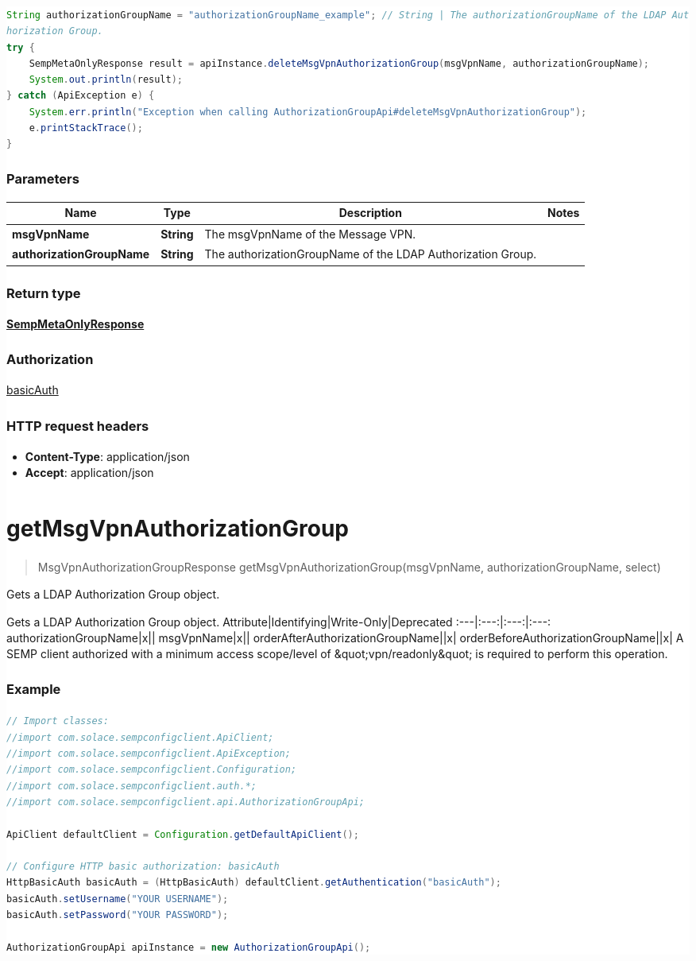 ```java
String authorizationGroupName = "authorizationGroupName_example"; // String | The authorizationGroupName of the LDAP Authorization Group.
try {
    SempMetaOnlyResponse result = apiInstance.deleteMsgVpnAuthorizationGroup(msgVpnName, authorizationGroupName);
    System.out.println(result);
} catch (ApiException e) {
    System.err.println("Exception when calling AuthorizationGroupApi#deleteMsgVpnAuthorizationGroup");
    e.printStackTrace();
}
```

### Parameters

Name | Type | Description  | Notes
------------- | ------------- | ------------- | -------------
 **msgVpnName** | **String**| The msgVpnName of the Message VPN. |
 **authorizationGroupName** | **String**| The authorizationGroupName of the LDAP Authorization Group. |

### Return type

[**SempMetaOnlyResponse**](SempMetaOnlyResponse.md)

### Authorization

[basicAuth](../README.md#basicAuth)

### HTTP request headers

 - **Content-Type**: application/json
 - **Accept**: application/json

<a name="getMsgVpnAuthorizationGroup"></a>
# **getMsgVpnAuthorizationGroup**
> MsgVpnAuthorizationGroupResponse getMsgVpnAuthorizationGroup(msgVpnName, authorizationGroupName, select)

Gets a LDAP Authorization Group object.

Gets a LDAP Authorization Group object.   Attribute|Identifying|Write-Only|Deprecated :---|:---:|:---:|:---: authorizationGroupName|x|| msgVpnName|x|| orderAfterAuthorizationGroupName||x| orderBeforeAuthorizationGroupName||x|    A SEMP client authorized with a minimum access scope/level of \&quot;vpn/readonly\&quot; is required to perform this operation.

### Example
```java
// Import classes:
//import com.solace.sempconfigclient.ApiClient;
//import com.solace.sempconfigclient.ApiException;
//import com.solace.sempconfigclient.Configuration;
//import com.solace.sempconfigclient.auth.*;
//import com.solace.sempconfigclient.api.AuthorizationGroupApi;

ApiClient defaultClient = Configuration.getDefaultApiClient();

// Configure HTTP basic authorization: basicAuth
HttpBasicAuth basicAuth = (HttpBasicAuth) defaultClient.getAuthentication("basicAuth");
basicAuth.setUsername("YOUR USERNAME");
basicAuth.setPassword("YOUR PASSWORD");

AuthorizationGroupApi apiInstance = new AuthorizationGroupApi();
```